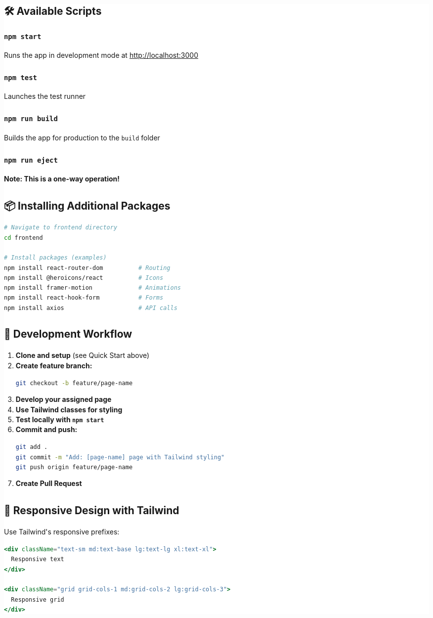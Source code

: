 ## 🛠️ Available Scripts

### `npm start`
Runs the app in development mode at [http://localhost:3000](http://localhost:3000)

### `npm test` 
Launches the test runner

### `npm run build`
Builds the app for production to the `build` folder

### `npm run eject`
**Note: This is a one-way operation!**

## 📦 Installing Additional Packages

```bash
# Navigate to frontend directory
cd frontend

# Install packages (examples)
npm install react-router-dom          # Routing
npm install @heroicons/react          # Icons  
npm install framer-motion             # Animations
npm install react-hook-form           # Forms
npm install axios                     # API calls
```

## 🔧 Development Workflow

1. **Clone and setup** (see Quick Start above)
2. **Create feature branch:**
   ```bash
   git checkout -b feature/page-name
   ```
3. **Develop your assigned page**
4. **Use Tailwind classes for styling**
5. **Test locally with `npm start`**
6. **Commit and push:**
   ```bash
   git add .
   git commit -m "Add: [page-name] page with Tailwind styling"
   git push origin feature/page-name
   ```
7. **Create Pull Request**

## 📱 Responsive Design with Tailwind

Use Tailwind's responsive prefixes:
```jsx
<div className="text-sm md:text-base lg:text-lg xl:text-xl">
  Responsive text
</div>

<div className="grid grid-cols-1 md:grid-cols-2 lg:grid-cols-3">
  Responsive grid
</div>
```
